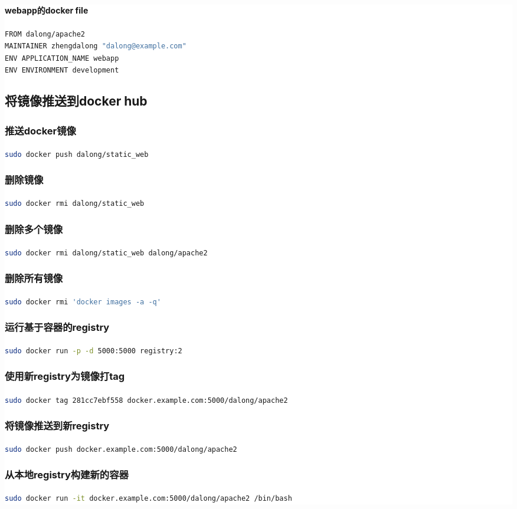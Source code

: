 #### webapp的docker file

```bash
FROM dalong/apache2
MAINTAINER zhengdalong "dalong@example.com"
ENV APPLICATION_NAME webapp
ENV ENVIRONMENT development
```

## 将镜像推送到docker hub 

### 推送docker镜像
```bash
sudo docker push dalong/static_web
```

### 删除镜像
```bash
sudo docker rmi dalong/static_web
```

### 删除多个镜像
```bash
sudo docker rmi dalong/static_web dalong/apache2
```

### 删除所有镜像
```bash
sudo docker rmi 'docker images -a -q'
```

### 运行基于容器的registry
```bash
sudo docker run -p -d 5000:5000 registry:2
```

### 使用新registry为镜像打tag
```bash
sudo docker tag 281cc7ebf558 docker.example.com:5000/dalong/apache2
```

### 将镜像推送到新registry
```bash
sudo docker push docker.example.com:5000/dalong/apache2
```

### 从本地registry构建新的容器
```bash
sudo docker run -it docker.example.com:5000/dalong/apache2 /bin/bash
```







